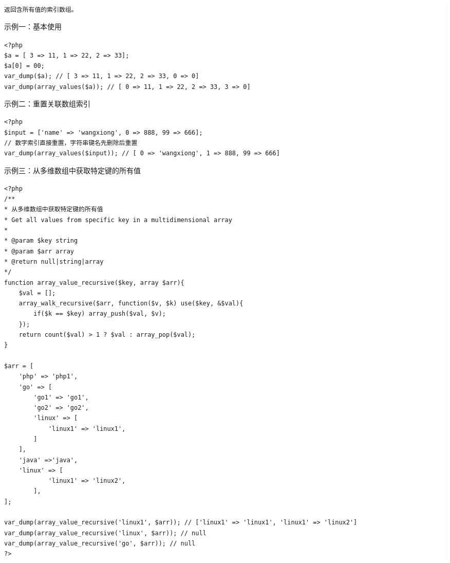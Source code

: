 ```
返回含所有值的索引数组。
```

示例一：基本使用

```
<?php
$a = [ 3 => 11, 1 => 22, 2 => 33];
$a[0] = 00;
var_dump($a); // [ 3 => 11, 1 => 22, 2 => 33, 0 => 0]
var_dump(array_values($a)); // [ 0 => 11, 1 => 22, 2 => 33, 3 => 0]
```

示例二：重置关联数组索引

```
<?php
$input = ['name' => 'wangxiong', 0 => 888, 99 => 666];
// 数字索引直接重置，字符串键名先删除后重置
var_dump(array_values($input)); // [ 0 => 'wangxiong', 1 => 888, 99 => 666]
```

示例三：从多维数组中获取特定键的所有值

```
<?php
/**
* 从多维数组中获取特定键的所有值
* Get all values from specific key in a multidimensional array
*
* @param $key string
* @param $arr array
* @return null|string|array
*/
function array_value_recursive($key, array $arr){
    $val = [];
    array_walk_recursive($arr, function($v, $k) use($key, &$val){
        if($k == $key) array_push($val, $v);
    });
    return count($val) > 1 ? $val : array_pop($val);
}

$arr = [
    'php' => 'php1',
    'go' => [
        'go1' => 'go1',
        'go2' => 'go2',
        'linux' => [
            'linux1' => 'linux1',
        ]
    ],
    'java' =>'java',
    'linux' => [
            'linux1' => 'linux2',
        ],
];

var_dump(array_value_recursive('linux1', $arr)); // ['linux1' => 'linux1', 'linux1' => 'linux2']
var_dump(array_value_recursive('linux', $arr)); // null 
var_dump(array_value_recursive('go', $arr)); // null 
?>
```
